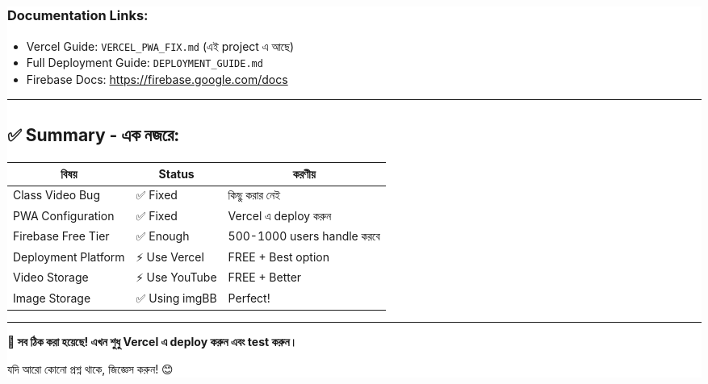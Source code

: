 ### Documentation Links:
- Vercel Guide: `VERCEL_PWA_FIX.md` (এই project এ আছে)
- Full Deployment Guide: `DEPLOYMENT_GUIDE.md`
- Firebase Docs: https://firebase.google.com/docs

---

## ✅ Summary - এক নজরে:

| বিষয় | Status | করণীয় |
|------|--------|---------|
| Class Video Bug | ✅ Fixed | কিছু করার নেই |
| PWA Configuration | ✅ Fixed | Vercel এ deploy করুন |
| Firebase Free Tier | ✅ Enough | 500-1000 users handle করবে |
| Deployment Platform | ⚡ Use Vercel | FREE + Best option |
| Video Storage | ⚡ Use YouTube | FREE + Better |
| Image Storage | ✅ Using imgBB | Perfect! |

---

**🎉 সব ঠিক করা হয়েছে! এখন শুধু Vercel এ deploy করুন এবং test করুন।**

যদি আরো কোনো প্রশ্ন থাকে, জিজ্ঞেস করুন! 😊
